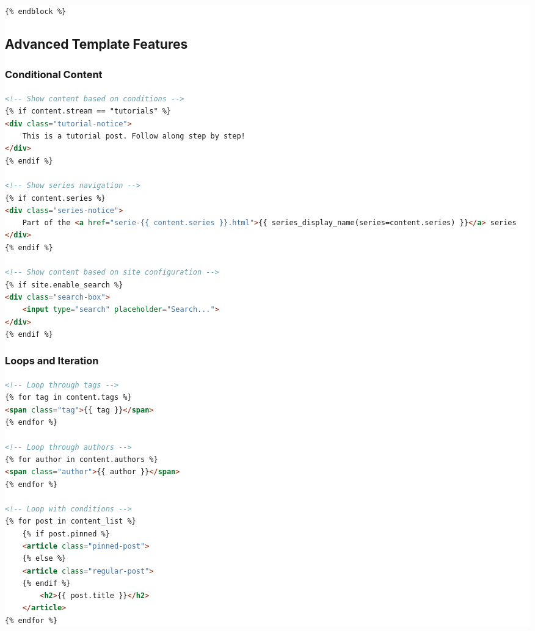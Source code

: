 ```html
{% endblock %}
```

## Advanced Template Features

### Conditional Content
```html
<!-- Show content based on conditions -->
{% if content.stream == "tutorials" %}
<div class="tutorial-notice">
    This is a tutorial post. Follow along step by step!
</div>
{% endif %}

<!-- Show series navigation -->
{% if content.series %}
<div class="series-notice">
    Part of the <a href="serie-{{ content.series }}.html">{{ series_display_name(series=content.series) }}</a> series
</div>
{% endif %}

<!-- Show content based on site configuration -->
{% if site.enable_search %}
<div class="search-box">
    <input type="search" placeholder="Search...">
</div>
{% endif %}
```

### Loops and Iteration
```html
<!-- Loop through tags -->
{% for tag in content.tags %}
<span class="tag">{{ tag }}</span>
{% endfor %}

<!-- Loop through authors -->
{% for author in content.authors %}
<span class="author">{{ author }}</span>
{% endfor %}

<!-- Loop with conditions -->
{% for post in content_list %}
    {% if post.pinned %}
    <article class="pinned-post">
    {% else %}
    <article class="regular-post">
    {% endif %}
        <h2>{{ post.title }}</h2>
    </article>
{% endfor %}
```
